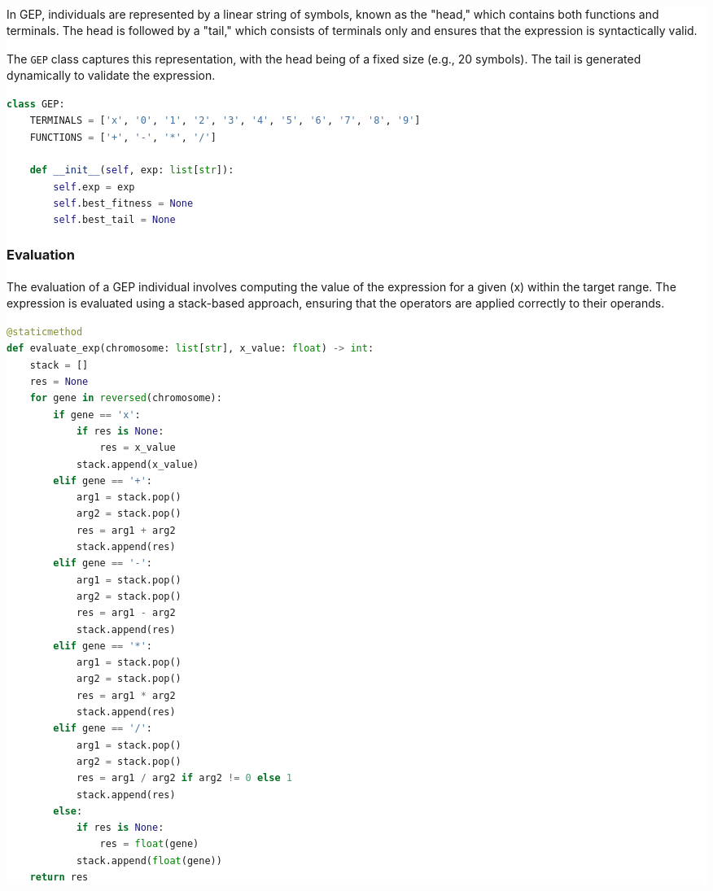 In GEP, individuals are represented by a linear string of symbols, known as the "head," which contains both functions and terminals. The head is followed by a "tail," which consists of terminals only and ensures that the expression is syntactically valid.

The `GEP` class captures this representation, with the head being of a fixed size (e.g., 20 symbols). The tail is generated dynamically to validate the expression.

```python
class GEP:
    TERMINALS = ['x', '0', '1', '2', '3', '4', '5', '6', '7', '8', '9']
    FUNCTIONS = ['+', '-', '*', '/']

    def __init__(self, exp: list[str]):
        self.exp = exp
        self.best_fitness = None
        self.best_tail = None
```

### Evaluation

The evaluation of a GEP individual involves computing the value of the expression for a given \(x\) within the target range. The expression is evaluated using a stack-based approach, ensuring that the operators are applied correctly to their operands.

```python
@staticmethod
def evaluate_exp(chromosome: list[str], x_value: float) -> int:
    stack = []
    res = None
    for gene in reversed(chromosome):
        if gene == 'x':
            if res is None:
                res = x_value
            stack.append(x_value)
        elif gene == '+':
            arg1 = stack.pop()
            arg2 = stack.pop()
            res = arg1 + arg2
            stack.append(res)
        elif gene == '-':
            arg1 = stack.pop()
            arg2 = stack.pop()
            res = arg1 - arg2
            stack.append(res)
        elif gene == '*':
            arg1 = stack.pop()
            arg2 = stack.pop()
            res = arg1 * arg2
            stack.append(res)
        elif gene == '/':
            arg1 = stack.pop()
            arg2 = stack.pop()
            res = arg1 / arg2 if arg2 != 0 else 1
            stack.append(res)
        else:
            if res is None:
                res = float(gene)
            stack.append(float(gene))
    return res
```
